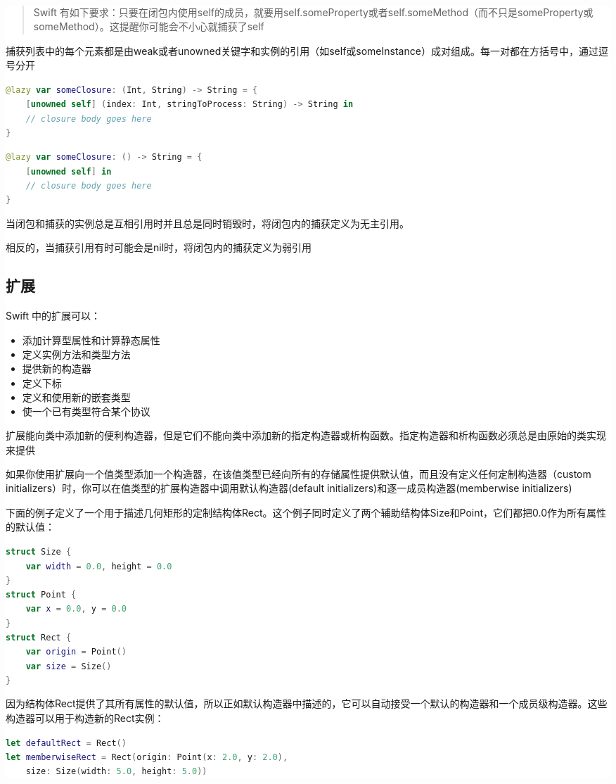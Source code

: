 > Swift
> 有如下要求：只要在闭包内使用self的成员，就要用self.someProperty或者self.someMethod（而不只是someProperty或someMethod）。这提醒你可能会不小心就捕获了self

捕获列表中的每个元素都是由weak或者unowned关键字和实例的引用（如self或someInstance）成对组成。每一对都在方括号中，通过逗号分开

```swift
@lazy var someClosure: (Int, String) -> String = {
    [unowned self] (index: Int, stringToProcess: String) -> String in
    // closure body goes here
}
```

```swift
@lazy var someClosure: () -> String = {
    [unowned self] in
    // closure body goes here
}
```

当闭包和捕获的实例总是互相引用时并且总是同时销毁时，将闭包内的捕获定义为无主引用。

相反的，当捕获引用有时可能会是nil时，将闭包内的捕获定义为弱引用

## 扩展

Swift 中的扩展可以：

- 添加计算型属性和计算静态属性
- 定义实例方法和类型方法
- 提供新的构造器
- 定义下标
- 定义和使用新的嵌套类型
- 使一个已有类型符合某个协议

扩展能向类中添加新的便利构造器，但是它们不能向类中添加新的指定构造器或析构函数。指定构造器和析构函数必须总是由原始的类实现来提供

如果你使用扩展向一个值类型添加一个构造器，在该值类型已经向所有的存储属性提供默认值，而且没有定义任何定制构造器（custom initializers）时，你可以在值类型的扩展构造器中调用默认构造器(default initializers)和逐一成员构造器(memberwise initializers)

下面的例子定义了一个用于描述几何矩形的定制结构体Rect。这个例子同时定义了两个辅助结构体Size和Point，它们都把0.0作为所有属性的默认值：
```swift
struct Size {
    var width = 0.0, height = 0.0
}
struct Point {
    var x = 0.0, y = 0.0
}
struct Rect {
    var origin = Point()
    var size = Size()
}
```

因为结构体Rect提供了其所有属性的默认值，所以正如默认构造器中描述的，它可以自动接受一个默认的构造器和一个成员级构造器。这些构造器可以用于构造新的Rect实例：

```swift
let defaultRect = Rect()
let memberwiseRect = Rect(origin: Point(x: 2.0, y: 2.0),
    size: Size(width: 5.0, height: 5.0))
```
